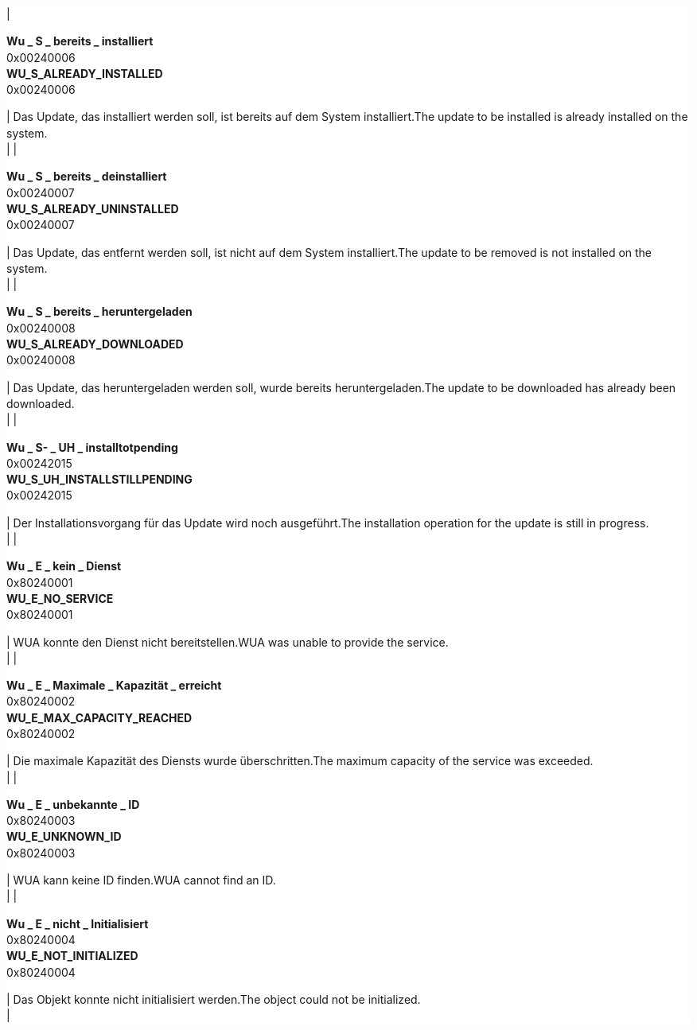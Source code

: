 | <span id="WU_S_ALREADY_INSTALLED"></span><span id="wu_s_already_installed"></span><dl> <span data-ttu-id="21df4-117"><dt>**Wu \_ S \_ bereits \_ installiert**</dt> <dt>0x00240006</dt></span><span class="sxs-lookup"><span data-stu-id="21df4-117"><dt>**WU\_S\_ALREADY\_INSTALLED**</dt> <dt>0x00240006</dt></span></span> </dl>                                                 | <span data-ttu-id="21df4-118">Das Update, das installiert werden soll, ist bereits auf dem System installiert.</span><span class="sxs-lookup"><span data-stu-id="21df4-118">The update to be installed is already installed on the system.</span></span><br/>                                                                      |
| <span id="WU_S_ALREADY_UNINSTALLED"></span><span id="wu_s_already_uninstalled"></span><dl> <span data-ttu-id="21df4-119"><dt>**Wu \_ S \_ bereits \_ deinstalliert**</dt> <dt>0x00240007</dt></span><span class="sxs-lookup"><span data-stu-id="21df4-119"><dt>**WU\_S\_ALREADY\_UNINSTALLED**</dt> <dt>0x00240007</dt></span></span> </dl>                                           | <span data-ttu-id="21df4-120">Das Update, das entfernt werden soll, ist nicht auf dem System installiert.</span><span class="sxs-lookup"><span data-stu-id="21df4-120">The update to be removed is not installed on the system.</span></span><br/>                                                                            |
| <span id="WU_S_ALREADY_DOWNLOADED"></span><span id="wu_s_already_downloaded"></span><dl> <span data-ttu-id="21df4-121"><dt>**Wu \_ S \_ bereits \_ heruntergeladen**</dt> <dt>0x00240008</dt></span><span class="sxs-lookup"><span data-stu-id="21df4-121"><dt>**WU\_S\_ALREADY\_DOWNLOADED**</dt> <dt>0x00240008</dt></span></span> </dl>                                              | <span data-ttu-id="21df4-122">Das Update, das heruntergeladen werden soll, wurde bereits heruntergeladen.</span><span class="sxs-lookup"><span data-stu-id="21df4-122">The update to be downloaded has already been downloaded.</span></span><br/>                                                                            |
| <span id="WU_S_UH_INSTALLSTILLPENDING"></span><span id="wu_s_uh_installstillpending"></span><dl> <span data-ttu-id="21df4-123"><dt>**Wu \_ S- \_ UH \_ installtotpending**</dt> <dt>0x00242015</dt></span><span class="sxs-lookup"><span data-stu-id="21df4-123"><dt>**WU\_S\_UH\_INSTALLSTILLPENDING**</dt> <dt>0x00242015</dt></span></span> </dl>                                  | <span data-ttu-id="21df4-124">Der Installationsvorgang für das Update wird noch ausgeführt.</span><span class="sxs-lookup"><span data-stu-id="21df4-124">The installation operation for the update is still in progress.</span></span><br/>                                                                     |
| <span id="WU_E_NO_SERVICE"></span><span id="wu_e_no_service"></span><dl> <span data-ttu-id="21df4-125"><dt>**Wu \_ E \_ kein \_ Dienst**</dt> <dt>0x80240001</dt></span><span class="sxs-lookup"><span data-stu-id="21df4-125"><dt>**WU\_E\_NO\_SERVICE**</dt> <dt>0x80240001</dt></span></span> </dl>                                                                      | <span data-ttu-id="21df4-126">WUA konnte den Dienst nicht bereitstellen.</span><span class="sxs-lookup"><span data-stu-id="21df4-126">WUA was unable to provide the service.</span></span><br/>                                                                                              |
| <span id="WU_E_MAX_CAPACITY_REACHED"></span><span id="wu_e_max_capacity_reached"></span><dl> <span data-ttu-id="21df4-127"><dt>**Wu \_ E \_ Maximale \_ Kapazität \_ erreicht**</dt> <dt>0x80240002</dt></span><span class="sxs-lookup"><span data-stu-id="21df4-127"><dt>**WU\_E\_MAX\_CAPACITY\_REACHED**</dt> <dt>0x80240002</dt></span></span> </dl>                                       | <span data-ttu-id="21df4-128">Die maximale Kapazität des Diensts wurde überschritten.</span><span class="sxs-lookup"><span data-stu-id="21df4-128">The maximum capacity of the service was exceeded.</span></span><br/>                                                                                   |
| <span id="WU_E_UNKNOWN_ID"></span><span id="wu_e_unknown_id"></span><dl> <span data-ttu-id="21df4-129"><dt>**Wu \_ E \_ unbekannte \_ ID**</dt> <dt>0x80240003</dt></span><span class="sxs-lookup"><span data-stu-id="21df4-129"><dt>**WU\_E\_UNKNOWN\_ID**</dt> <dt>0x80240003</dt></span></span> </dl>                                                                      | <span data-ttu-id="21df4-130">WUA kann keine ID finden.</span><span class="sxs-lookup"><span data-stu-id="21df4-130">WUA cannot find an ID.</span></span><br/>                                                                                                              |
| <span id="WU_E_NOT_INITIALIZED"></span><span id="wu_e_not_initialized"></span><dl> <span data-ttu-id="21df4-131"><dt>**Wu \_ E \_ nicht \_ Initialisiert**</dt> <dt>0x80240004</dt></span><span class="sxs-lookup"><span data-stu-id="21df4-131"><dt>**WU\_E\_NOT\_INITIALIZED**</dt> <dt>0x80240004</dt></span></span> </dl>                                                       | <span data-ttu-id="21df4-132">Das Objekt konnte nicht initialisiert werden.</span><span class="sxs-lookup"><span data-stu-id="21df4-132">The object could not be initialized.</span></span><br/>                                                                                                |